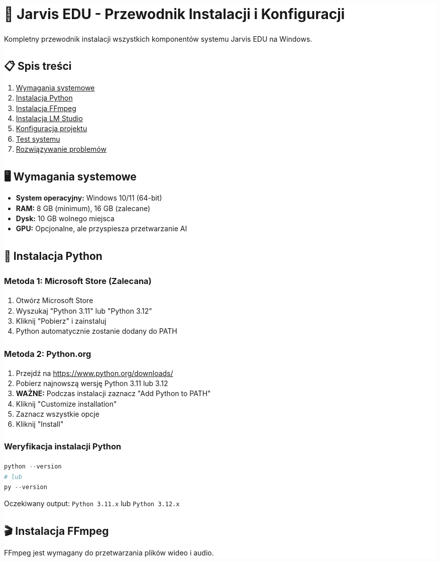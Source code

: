 # 🧠 Jarvis EDU - Przewodnik Instalacji i Konfiguracji

Kompletny przewodnik instalacji wszystkich komponentów systemu Jarvis EDU na Windows.

## 📋 Spis treści

1. [Wymagania systemowe](#wymagania-systemowe)
2. [Instalacja Python](#instalacja-python)
3. [Instalacja FFmpeg](#instalacja-ffmpeg)
4. [Instalacja LM Studio](#instalacja-lm-studio)
5. [Konfiguracja projektu](#konfiguracja-projektu)
6. [Test systemu](#test-systemu)
7. [Rozwiązywanie problemów](#rozwiązywanie-problemów)

## 🖥️ Wymagania systemowe

- **System operacyjny:** Windows 10/11 (64-bit)
- **RAM:** 8 GB (minimum), 16 GB (zalecane)
- **Dysk:** 10 GB wolnego miejsca
- **GPU:** Opcjonalne, ale przyspiesza przetwarzanie AI

## 🐍 Instalacja Python

### Metoda 1: Microsoft Store (Zalecana)
1. Otwórz Microsoft Store
2. Wyszukaj "Python 3.11" lub "Python 3.12"
3. Kliknij "Pobierz" i zainstaluj
4. Python automatycznie zostanie dodany do PATH

### Metoda 2: Python.org
1. Przejdź na https://www.python.org/downloads/
2. Pobierz najnowszą wersję Python 3.11 lub 3.12
3. **WAŻNE:** Podczas instalacji zaznacz "Add Python to PATH"
4. Kliknij "Customize installation"
5. Zaznacz wszystkie opcje
6. Kliknij "Install"

### Weryfikacja instalacji Python
```powershell
python --version
# lub
py --version
```

Oczekiwany output: `Python 3.11.x` lub `Python 3.12.x`

## 🎬 Instalacja FFmpeg

FFmpeg jest wymagany do przetwarzania plików wideo i audio.
